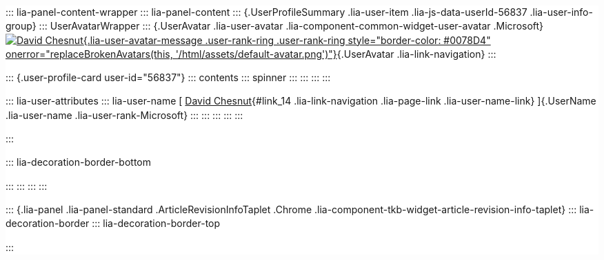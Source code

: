 ::: lia-panel-content-wrapper
::: lia-panel-content
::: {.UserProfileSummary .lia-user-item .lia-js-data-userId-56837 .lia-user-info-group}
::: UserAvatarWrapper
::: {.UserAvatar .lia-user-avatar .lia-component-common-widget-user-avatar .Microsoft}
[![David
Chesnut](https://techcommunity.microsoft.com/t5/image/serverpage/avatar-name/defaultavatar/avatar-theme/candy/avatar-collection/Microsoft/avatar-display-size/message/version/2?xdesc=1.0 "David Chesnut"){.lia-user-avatar-message
.user-rank-ring .user-rank-ring style="border-color: #0078D4"
onerror="replaceBrokenAvatars(this, '/html/assets/default-avatar.png')"}](/t5/user/viewprofilepage/user-id/56837){.UserAvatar
.lia-link-navigation}
:::

::: {.user-profile-card user-id="56837"}
::: contents
::: spinner
:::
:::
:::
:::

::: lia-user-attributes
::: lia-user-name
[ [David
Chesnut](https://techcommunity.microsoft.com/t5/user/viewprofilepage/user-id/56837){#link_14
.lia-link-navigation .lia-page-link .lia-user-name-link} ]{.UserName
.lia-user-name .lia-user-rank-Microsoft}
:::
:::
:::
:::
:::

</div>
:::

::: lia-decoration-border-bottom
<div>

</div>
:::
:::
:::
:::

::: {.lia-panel .lia-panel-standard .ArticleRevisionInfoTaplet .Chrome .lia-component-tkb-widget-article-revision-info-taplet}
::: lia-decoration-border
::: lia-decoration-border-top
<div>

</div>
:::
